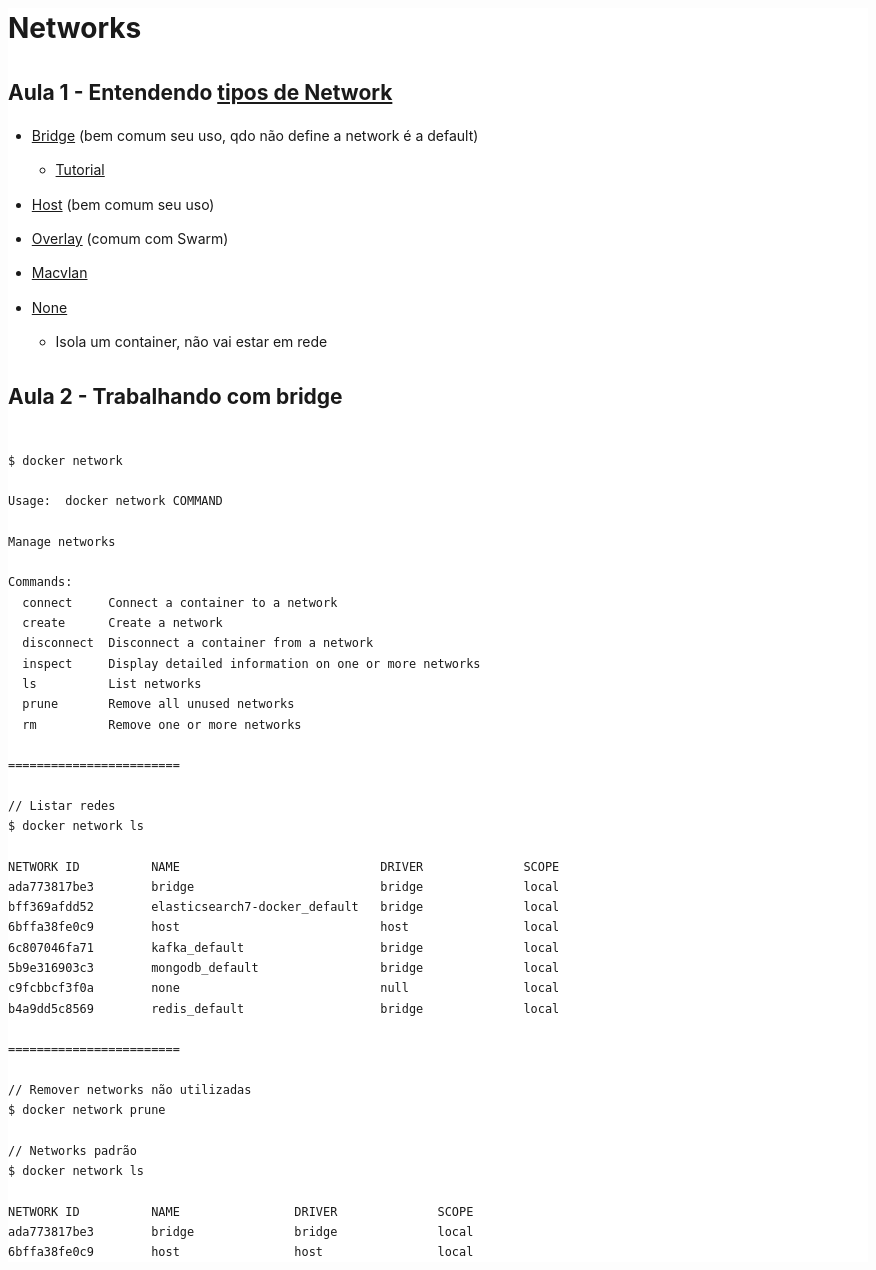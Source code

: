 # Networks

## Aula 1 - Entendendo [tipos de Network](https://docs.docker.com/network/)

  - [Bridge](https://docs.docker.com/network/bridge/) (bem comum seu uso, qdo não define a network é a default)
  
    - [Tutorial](https://docs.docker.com/network/network-tutorial-standalone/)
  
  - [Host](https://docs.docker.com/network/host/) (bem comum seu uso)
  
  - [Overlay](https://docs.docker.com/network/overlay/) (comum com Swarm)
  
  - [Macvlan](https://docs.docker.com/network/macvlan/)
  
  - [None](https://docs.docker.com/network/none/)
  
    - Isola um container, não vai estar em rede


## Aula 2 - Trabalhando com bridge

```

$ docker network 

Usage:	docker network COMMAND

Manage networks

Commands:
  connect     Connect a container to a network
  create      Create a network
  disconnect  Disconnect a container from a network
  inspect     Display detailed information on one or more networks
  ls          List networks
  prune       Remove all unused networks
  rm          Remove one or more networks
  
========================  
  
// Listar redes  
$ docker network ls

NETWORK ID          NAME                            DRIVER              SCOPE
ada773817be3        bridge                          bridge              local
bff369afdd52        elasticsearch7-docker_default   bridge              local
6bffa38fe0c9        host                            host                local
6c807046fa71        kafka_default                   bridge              local
5b9e316903c3        mongodb_default                 bridge              local
c9fcbbcf3f0a        none                            null                local
b4a9dd5c8569        redis_default                   bridge              local
  
========================  

// Remover networks não utilizadas
$ docker network prune

// Networks padrão
$ docker network ls

NETWORK ID          NAME                DRIVER              SCOPE
ada773817be3        bridge              bridge              local
6bffa38fe0c9        host                host                local
```